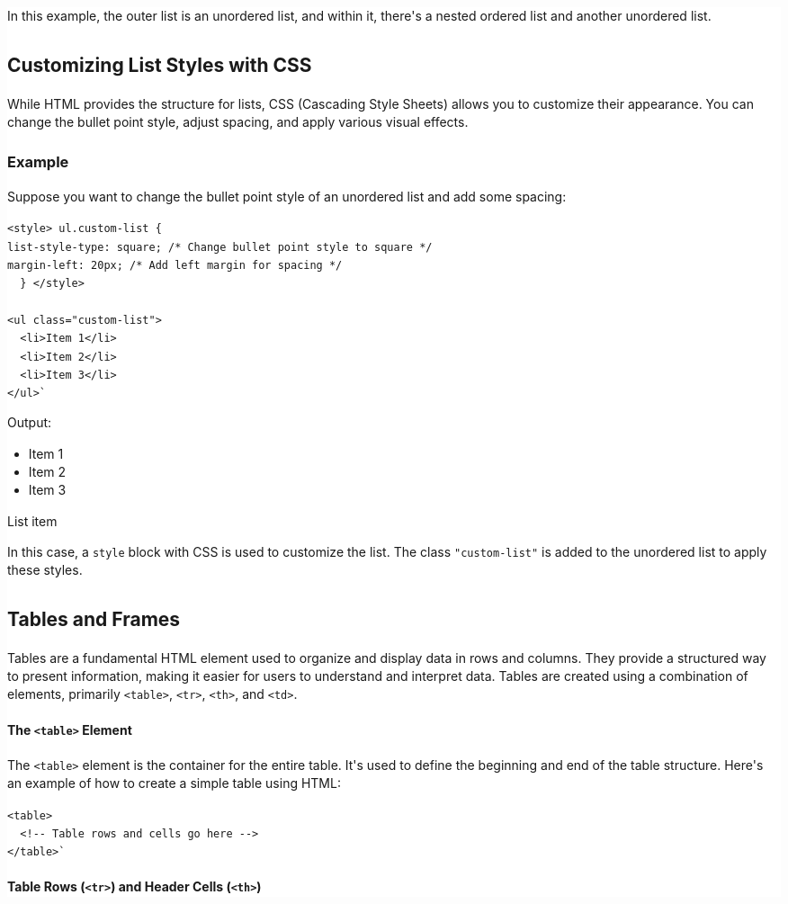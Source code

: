 In this example, the outer list is an unordered list, and within it, there's a nested ordered list and another unordered list.

## Customizing List Styles with CSS

While HTML provides the structure for lists, CSS (Cascading Style Sheets) allows you to customize their appearance. You can change the bullet point style, adjust spacing, and apply various visual effects.

### Example

Suppose you want to change the bullet point style of an unordered list and add some spacing:

    <style> ul.custom-list {
    list-style-type: square; /* Change bullet point style to square */
    margin-left: 20px; /* Add left margin for spacing */
      } </style>

    <ul class="custom-list">
      <li>Item 1</li>
      <li>Item 2</li>
      <li>Item 3</li>
    </ul>`

Output:

<ul class="custom-list">
	  <li>Item 1</li>
	  <li>Item 2</li>
	  <li>Item 3</li>
	</ul>

List item

In this case, a `style` block with CSS is used to customize the list. The class `"custom-list"` is added to the unordered list to apply these styles.

## Tables and Frames

Tables are a fundamental HTML element used to organize and display data in rows and columns. They provide a structured way to present information, making it easier for users to understand and interpret data. Tables are created using a combination of elements, primarily `<table>`, `<tr>`, `<th>`, and `<td>`.

#### The `<table>` Element

The `<table>` element is the container for the entire table. It's used to define the beginning and end of the table structure. Here's an example of how to create a simple table using HTML:

    <table>
      <!-- Table rows and cells go here -->
    </table>`

#### Table Rows (`<tr>`) and Header Cells (`<th>`)
